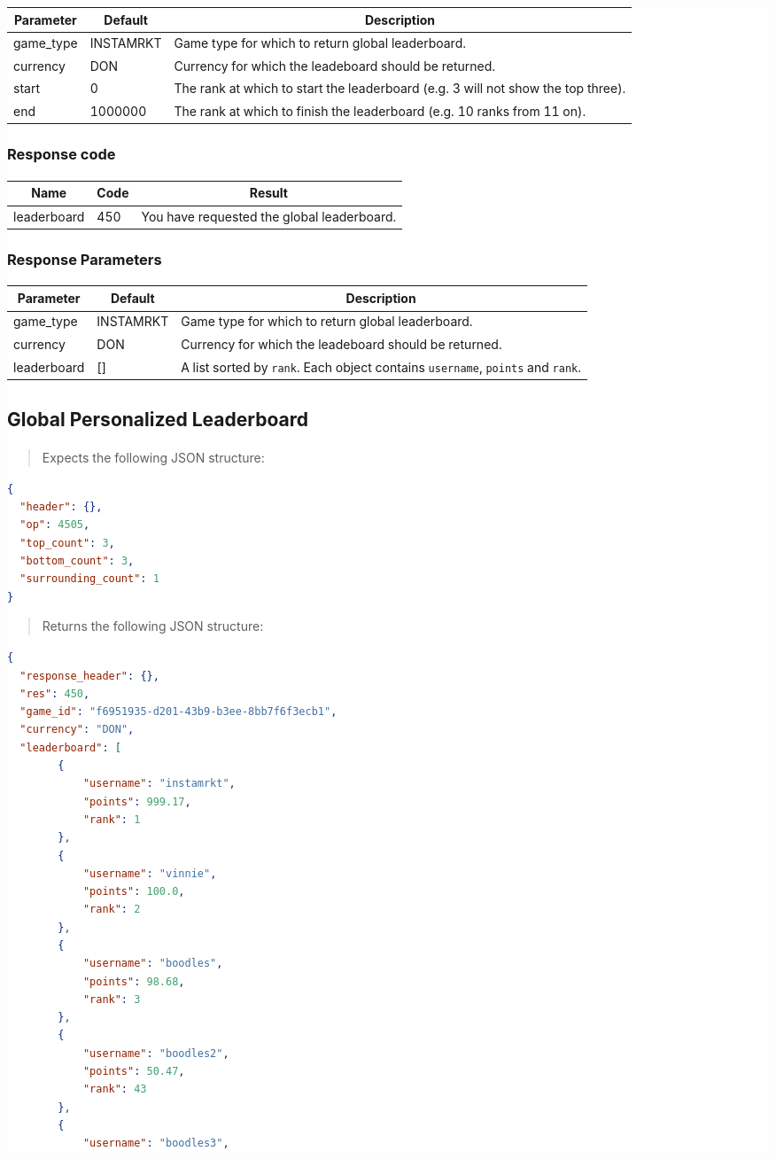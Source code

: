 Parameter | Default | Description
--------- | ------- | -----------
game_type | INSTAMRKT | Game type for which to return global leaderboard.
currency | DON | Currency for which the leadeboard should be returned.
start | 0 | The rank at which to start the leaderboard (e.g. 3 will not show the top three).
end | 1000000 | The rank at which to finish the leaderboard (e.g. 10 ranks from 11 on).

### Response code

Name | Code | Result
--------- | ------- | -----------
leaderboard | 450 | You have requested the global leaderboard.

### Response Parameters

Parameter | Default | Description
--------- | ------- | -----------
game_type | INSTAMRKT | Game type for which to return global leaderboard.
currency | DON | Currency for which the leadeboard should be returned.
leaderboard | [] | A list sorted by `rank`. Each object contains `username`, `points` and `rank`.

## Global Personalized Leaderboard

> Expects the following JSON structure:

```json
{
  "header": {},
  "op": 4505,
  "top_count": 3,
  "bottom_count": 3,
  "surrounding_count": 1
}
```

> Returns the following JSON structure:

```json
{
  "response_header": {},
  "res": 450,
  "game_id": "f6951935-d201-43b9-b3ee-8bb7f6f3ecb1",
  "currency": "DON",
  "leaderboard": [
        {
            "username": "instamrkt",
            "points": 999.17,
            "rank": 1
        },
        {
            "username": "vinnie",
            "points": 100.0,
            "rank": 2
        },
        {
            "username": "boodles",
            "points": 98.68,
            "rank": 3
        },
        {
            "username": "boodles2",
            "points": 50.47,
            "rank": 43
        },
        {
            "username": "boodles3",
```
